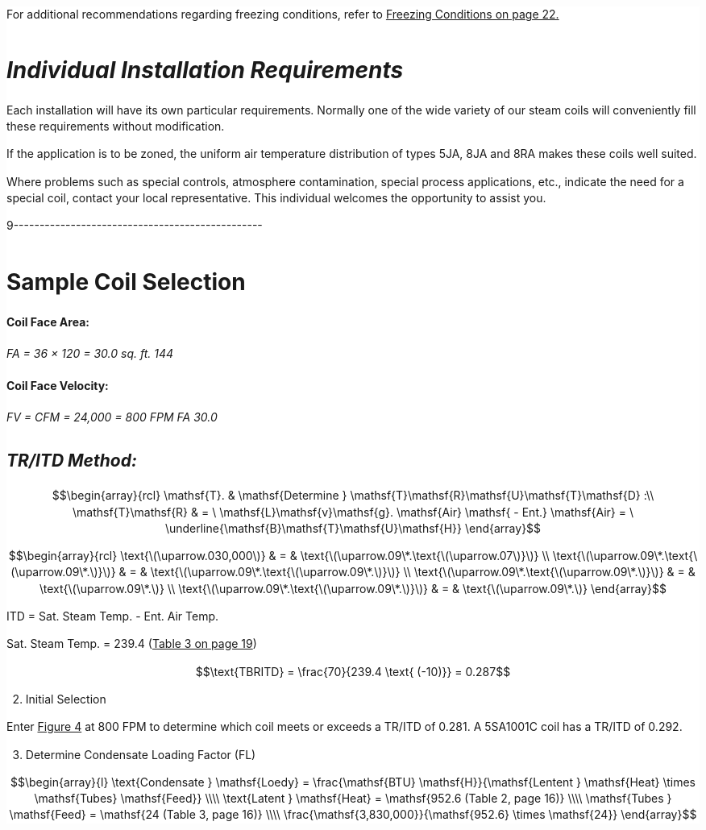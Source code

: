 For additional recommendations regarding freezing conditions, refer to [Freezing Conditions on page 22.](#page-21-1)

# *Individual Installation Requirements*

Each installation will have its own particular requirements. Normally one of the wide variety of our steam coils will conveniently fill these requirements without modification.

If the application is to be zoned, the uniform air temperature distribution of types 5JA, 8JA and 8RA makes these coils well suited.

Where problems such as special controls, atmosphere contamination, special process applications, etc., indicate the need for a special coil, contact your local representative. This individual welcomes the opportunity to assist you.

9------------------------------------------------



# <span id="page-9-0"></span>**Sample Coil Selection**


#### **Coil Face Area:**

*FA = 36 × 120 = 30.0 sq. ft. 144*

#### **Coil Face Velocity:**

*FV = CFM = 24,000 = 800 FPM FA 30.0*

## *TR/ITD Method:*

$$\begin{array}{rcl} \mathsf{T}. & \mathsf{Determine } \mathsf{T}\mathsf{R}\mathsf{U}\mathsf{T}\mathsf{D} :\\ \mathsf{T}\mathsf{R} & = \ \mathsf{L}\mathsf{v}\mathsf{g}. \mathsf{Air} \mathsf{ - Ent.} \mathsf{Air} = \ \underline{\mathsf{B}\mathsf{T}\mathsf{U}\mathsf{H}} \end{array}$$

$$\begin{array}{rcl} \text{\(\uparrow.030,000\)} & = & \text{\(\uparrow.09\*.\text{\(\uparrow.07\)}\)} \\ \text{\(\uparrow.09\*.\text{\(\uparrow.09\*.\)}\)} & = & \text{\(\uparrow.09\*.\text{\(\uparrow.09\*.\)}\)} \\ \text{\(\uparrow.09\*.\text{\(\uparrow.09\*.\)}\)} & = & \text{\(\uparrow.09\*.\)} \\ \text{\(\uparrow.09\*.\text{\(\uparrow.09\*.\)}\)} & = & \text{\(\uparrow.09\*.\)} \end{array}$$

ITD = Sat. Steam Temp. - Ent. Air Temp.

Sat. Steam Temp. = 239.4 ([Table 3 on page 19](#page-18-1))

$$\text{TBRITD} = \frac{70}{239.4 \text{ (-10)}} = 0.287$$

2. Initial Selection

Enter [Figure 4](#page-12-1) at 800 FPM to determine which coil meets or exceeds a TR/ITD of 0.281. A 5SA1001C coil has a TR/lTD of 0.292.

3. Determine Condensate Loading Factor (FL)

$$\begin{array}{l} \text{Condensate } \mathsf{Loedy} = \frac{\mathsf{BTU} \mathsf{H}}{\mathsf{Lentent } \mathsf{Heat} \times \mathsf{Tubes} \mathsf{Feed}} \\\\ \text{Latent } \mathsf{Heat} = \mathsf{952.6 (Table 2, page 16)} \\\\ \mathsf{Tubes } \mathsf{Feed} = \mathsf{24 (Table 3, page 16)} \\\\ \frac{\mathsf{3,830,000}}{\mathsf{952.6} \times \mathsf{24}} \end{array}$$
